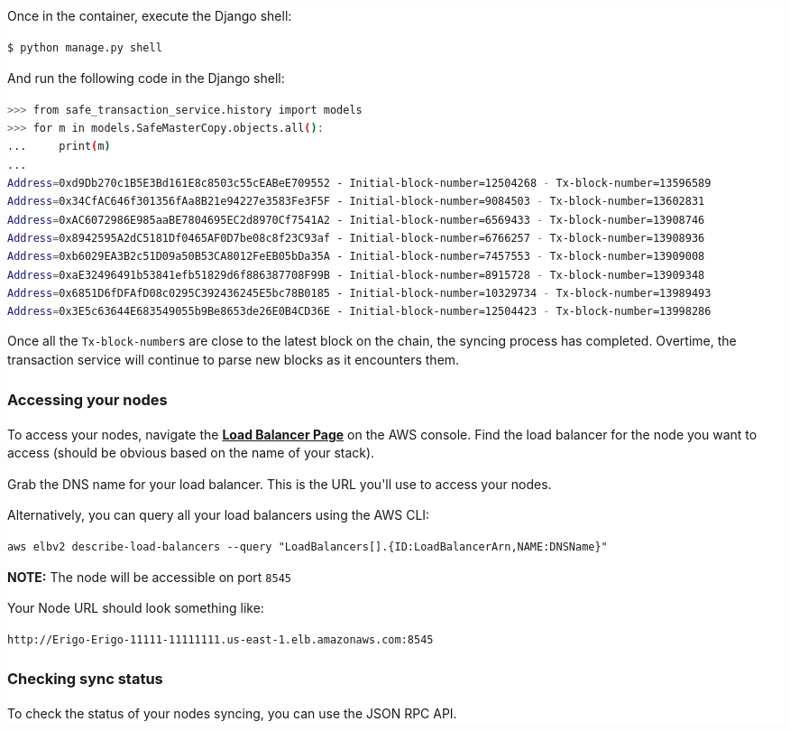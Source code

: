 Once in the container, execute the Django shell:

```bash
$ python manage.py shell
```

And run the following code in the Django shell:

```bash
>>> from safe_transaction_service.history import models
>>> for m in models.SafeMasterCopy.objects.all():
...     print(m)
...
Address=0xd9Db270c1B5E3Bd161E8c8503c55cEABeE709552 - Initial-block-number=12504268 - Tx-block-number=13596589
Address=0x34CfAC646f301356fAa8B21e94227e3583Fe3F5F - Initial-block-number=9084503 - Tx-block-number=13602831
Address=0xAC6072986E985aaBE7804695EC2d8970Cf7541A2 - Initial-block-number=6569433 - Tx-block-number=13908746
Address=0x8942595A2dC5181Df0465AF0D7be08c8f23C93af - Initial-block-number=6766257 - Tx-block-number=13908936
Address=0xb6029EA3B2c51D09a50B53CA8012FeEB05bDa35A - Initial-block-number=7457553 - Tx-block-number=13909008
Address=0xaE32496491b53841efb51829d6f886387708F99B - Initial-block-number=8915728 - Tx-block-number=13909348
Address=0x6851D6fDFAfD08c0295C392436245E5bc78B0185 - Initial-block-number=10329734 - Tx-block-number=13989493
Address=0x3E5c63644E683549055b9Be8653de26E0B4CD36E - Initial-block-number=12504423 - Tx-block-number=13998286
```

Once all the `Tx-block-number`s are close to the latest block on the chain, the syncing process has completed. Overtime, the transaction service will continue to parse new blocks as it encounters them.

### Accessing your nodes

To access your nodes, navigate the **[Load Balancer Page](https://console.aws.amazon.com/ec2/v2/home?region=us-east-1#LoadBalancers:sort=loadBalancerName)** on the AWS console. Find the load balancer for the node you want to access (should be obvious based on the name of your stack).

Grab the DNS name for your load balancer. This is the URL you'll use to access your nodes.

Alternatively, you can query all your load balancers using the AWS CLI:

`aws elbv2 describe-load-balancers --query "LoadBalancers[].{ID:LoadBalancerArn,NAME:DNSName}"`


**NOTE:** The node will be accessible on port `8545`

Your Node URL should look something like:

`http://Erigo-Erigo-11111-11111111.us-east-1.elb.amazonaws.com:8545`

### Checking sync status

To check the status of your nodes syncing, you can use the JSON RPC API.
